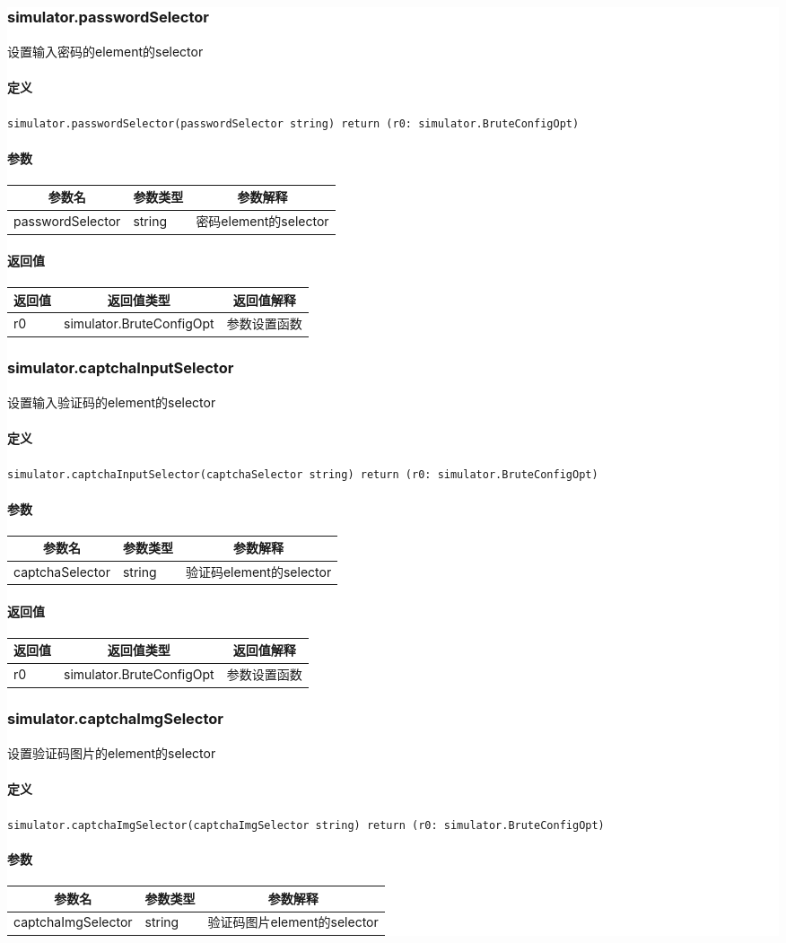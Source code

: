 ### <a id="passwordSelector">simulator.passwordSelector</a>

设置输入密码的element的selector

#### 定义

`simulator.passwordSelector(passwordSelector string) return (r0: simulator.BruteConfigOpt)`

#### 参数

| 参数名              | 参数类型      | 参数解释               |
|------------------|-----------|--------------------|
| passwordSelector | string    | 密码element的selector |

#### 返回值

| 返回值  | 返回值类型                    | 返回值解释  |
|------|--------------------------|--------|
| r0   | simulator.BruteConfigOpt | 参数设置函数 |

### <a id="captchaInputSelector">simulator.captchaInputSelector</a>

设置输入验证码的element的selector

#### 定义

`simulator.captchaInputSelector(captchaSelector string) return (r0: simulator.BruteConfigOpt)`

#### 参数

| 参数名             | 参数类型   | 参数解释                |
|-----------------|--------|---------------------|
| captchaSelector | string | 验证码element的selector |

#### 返回值

| 返回值  | 返回值类型                    | 返回值解释  |
|------|--------------------------|--------|
| r0   | simulator.BruteConfigOpt | 参数设置函数 |

### <a id="captchaImgSelector">simulator.captchaImgSelector</a>

设置验证码图片的element的selector

#### 定义

`simulator.captchaImgSelector(captchaImgSelector string) return (r0: simulator.BruteConfigOpt)`

#### 参数

| 参数名                | 参数类型   | 参数解释                  |
|--------------------|--------|-----------------------|
| captchaImgSelector | string | 验证码图片element的selector |
